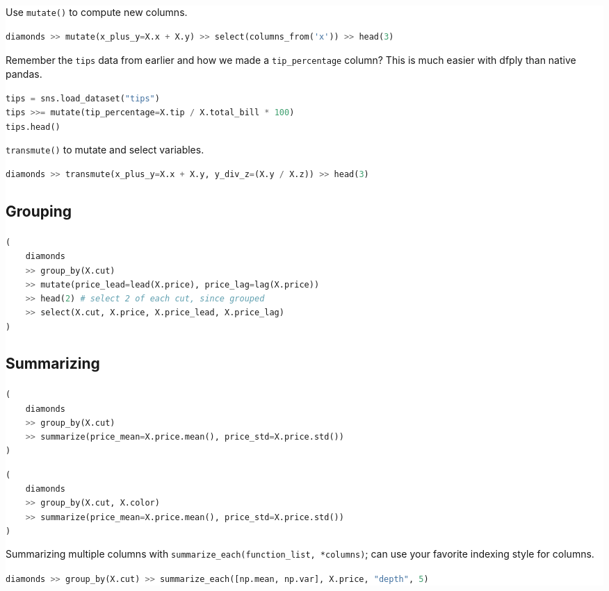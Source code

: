
Use `mutate()` to compute new columns.

```python
diamonds >> mutate(x_plus_y=X.x + X.y) >> select(columns_from('x')) >> head(3)
```

Remember the `tips` data from earlier and how we made a `tip_percentage` column? This is much easier with dfply than native pandas.

```python
tips = sns.load_dataset("tips")
tips >>= mutate(tip_percentage=X.tip / X.total_bill * 100)
tips.head()
```

`transmute()` to mutate and select variables.

```python
diamonds >> transmute(x_plus_y=X.x + X.y, y_div_z=(X.y / X.z)) >> head(3)
```

## Grouping

```python
(
    diamonds
    >> group_by(X.cut)
    >> mutate(price_lead=lead(X.price), price_lag=lag(X.price))
    >> head(2) # select 2 of each cut, since grouped
    >> select(X.cut, X.price, X.price_lead, X.price_lag)
)
```

## Summarizing

```python
(
    diamonds
    >> group_by(X.cut)
    >> summarize(price_mean=X.price.mean(), price_std=X.price.std())
)
```

```python
(
    diamonds
    >> group_by(X.cut, X.color)
    >> summarize(price_mean=X.price.mean(), price_std=X.price.std())    
)
```

Summarizing multiple columns with `summarize_each(function_list, *columns)`; can use your favorite indexing style for columns.

```python
diamonds >> group_by(X.cut) >> summarize_each([np.mean, np.var], X.price, "depth", 5)
```
